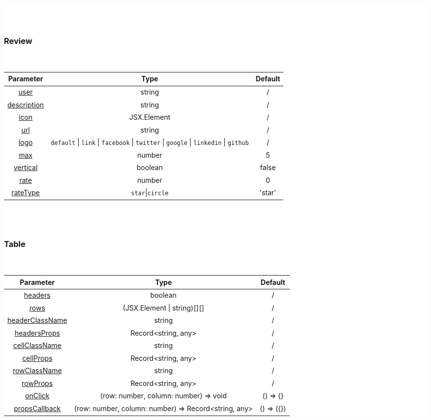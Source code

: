 <br>
<br>

### Review

<br>


| <div style='text-align:center;margin:auto;'>Parameter</div> | <div style='text-align:center;margin:auto;'>Type</div> | <div style='text-align:center;margin:auto;'>Default</div> |
| ----------------------------------------------------------- | --------------------------------------------------------- | ------------------------------------------------------------- |
| <div style='text-align:center;margin:auto;'>[user](molecules/Review/props.md#user)</div> | <div style='text-align:center;margin:auto;'>string</div> | <div style='text-align:center;margin:auto;'>/</div> |
| <div style='text-align:center;margin:auto;'>[description](molecules/Review/props.md#description)</div> | <div style='text-align:center;margin:auto;'>string</div> | <div style='text-align:center;margin:auto;'>/</div> |
| <div style='text-align:center;margin:auto;'>[icon](molecules/Review/props.md#icon)</div> | <div style='text-align:center;margin:auto;'>JSX.Element</div> | <div style='text-align:center;margin:auto;'>/</div> |
| <div style='text-align:center;margin:auto;'>[url](molecules/Review/props.md#url)</div> | <div style='text-align:center;margin:auto;'>string</div> | <div style='text-align:center;margin:auto;'>/</div> |
| <div style='text-align:center;margin:auto;'>[logo](molecules/Review/props.md#logo)</div> | <div style='text-align:center;margin:auto;'>`default` &#124; `link` &#124; `facebook` &#124; `twitter` &#124; `google` &#124; `linkedin` &#124; `github`</div> | <div style='text-align:center;margin:auto;'>/</div> |
| <div style='text-align:center;margin:auto;'>[max](molecules/Review/props.md#max)</div> | <div style='text-align:center;margin:auto;'>number</div> | <div style='text-align:center;margin:auto;'>5</div> |
| <div style='text-align:center;margin:auto;'>[vertical](molecules/Review/props.md#vertical)</div> | <div style='text-align:center;margin:auto;'>boolean</div> | <div style='text-align:center;margin:auto;'>false</div> |
| <div style='text-align:center;margin:auto;'>[rate](molecules/Review/props.md#rate)</div> | <div style='text-align:center;margin:auto;'>number</div> | <div style='text-align:center;margin:auto;'>0</div> |
| <div style='text-align:center;margin:auto;'>[rateType](molecules/Review/props.md#ratetype)</div> | <div style='text-align:center;margin:auto;'>`star`&#124;`circle`</div> | <div style='text-align:center;margin:auto;'>'star'</div> |

<br>
<br>

### Table

<br>


| <div style='text-align:center;margin:auto;'>Parameter</div> | <div style='text-align:center;margin:auto;'>Type</div> | <div style='text-align:center;margin:auto;'>Default</div> |
| ----------------------------------------------------------- | --------------------------------------------------------- | ------------------------------------------------------------- |
| <div style='text-align:center;margin:auto;'>[headers](molecules/Table/props.md#headers)</div> | <div style='text-align:center;margin:auto;'>boolean</div> | <div style='text-align:center;margin:auto;'>/</div> |
| <div style='text-align:center;margin:auto;'>[rows](molecules/Table/props.md#rows)</div> | <div style='text-align:center;margin:auto;'>(JSX.Element &#124; string)[][]</div> | <div style='text-align:center;margin:auto;'>/</div> |
| <div style='text-align:center;margin:auto;'>[headerClassName](molecules/Table/props.md#headerclassname)</div> | <div style='text-align:center;margin:auto;'>string</div> | <div style='text-align:center;margin:auto;'>/</div> |
| <div style='text-align:center;margin:auto;'>[headersProps](molecules/Table/props.md#headersprops)</div> | <div style='text-align:center;margin:auto;'>Record<string, any></div> | <div style='text-align:center;margin:auto;'>/</div> |
| <div style='text-align:center;margin:auto;'>[cellClassName](molecules/Table/props.md#cellclassname)</div> | <div style='text-align:center;margin:auto;'>string</div> | <div style='text-align:center;margin:auto;'>/</div> |
| <div style='text-align:center;margin:auto;'>[cellProps](molecules/Table/props.md#cellprops)</div> | <div style='text-align:center;margin:auto;'>Record<string, any></div> | <div style='text-align:center;margin:auto;'>/</div> |
| <div style='text-align:center;margin:auto;'>[rowClassName](molecules/Table/props.md#rowclassname)</div> | <div style='text-align:center;margin:auto;'>string</div> | <div style='text-align:center;margin:auto;'>/</div> |
| <div style='text-align:center;margin:auto;'>[rowProps](molecules/Table/props.md#rowprops)</div> | <div style='text-align:center;margin:auto;'>Record<string, any></div> | <div style='text-align:center;margin:auto;'>/</div> |
| <div style='text-align:center;margin:auto;'>[onClick](molecules/Table/props.md#onclick)</div> | <div style='text-align:center;margin:auto;'>(row: number, column: number) => void</div> | <div style='text-align:center;margin:auto;'>() => {}</div> |
| <div style='text-align:center;margin:auto;'>[propsCallback](molecules/Table/props.md#propscallback)</div> | <div style='text-align:center;margin:auto;'>(row: number, column: number) => Record<string, any></div> | <div style='text-align:center;margin:auto;'>() => ({})</div> |
